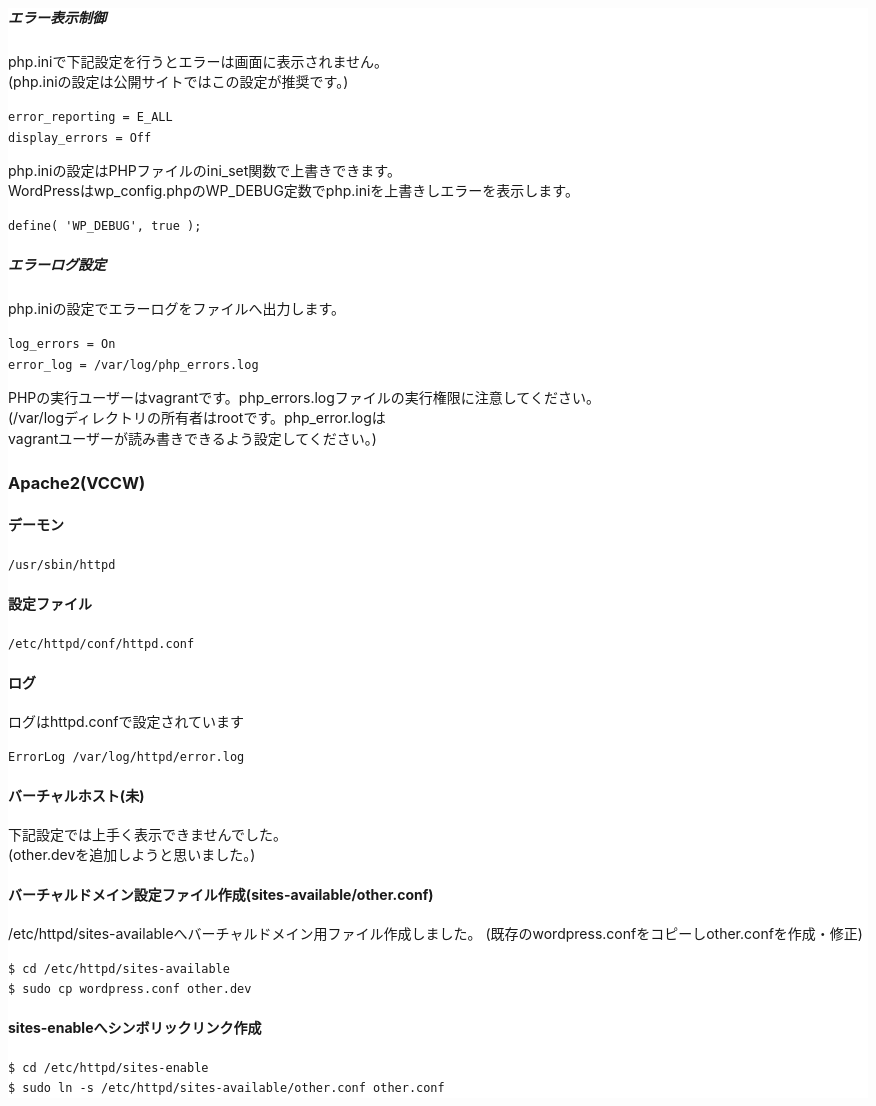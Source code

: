 ##### エラー表示制御

php.iniで下記設定を行うとエラーは画面に表示されません。  
(php.iniの設定は公開サイトではこの設定が推奨です。)

	error_reporting = E_ALL
	display_errors = Off

php.iniの設定はPHPファイルのini_set関数で上書きできます。  
WordPressはwp_config.phpのWP_DEBUG定数でphp.iniを上書きしエラーを表示します。

	define( 'WP_DEBUG', true );

##### エラーログ設定

php.iniの設定でエラーログをファイルへ出力します。

	log_errors = On
	error_log = /var/log/php_errors.log

PHPの実行ユーザーはvagrantです。php_errors.logファイルの実行権限に注意してください。  
(/var/logディレクトリの所有者はrootです。php_error.logは  
vagrantユーザーが読み書きできるよう設定してください。)


### Apache2(VCCW)

#### デーモン

	/usr/sbin/httpd

#### 設定ファイル

	/etc/httpd/conf/httpd.conf

#### ログ

ログはhttpd.confで設定されています

	ErrorLog /var/log/httpd/error.log

#### バーチャルホスト(未)

下記設定では上手く表示できませんでした。  
(other.devを追加しようと思いました。)

#### バーチャルドメイン設定ファイル作成(sites-available/other.conf)

/etc/httpd/sites-availableへバーチャルドメイン用ファイル作成しました。
(既存のwordpress.confをコピーしother.confを作成・修正)

	$ cd /etc/httpd/sites-available
	$ sudo cp wordpress.conf other.dev

#### sites-enableへシンボリックリンク作成

	$ cd /etc/httpd/sites-enable
	$ sudo ln -s /etc/httpd/sites-available/other.conf other.conf
